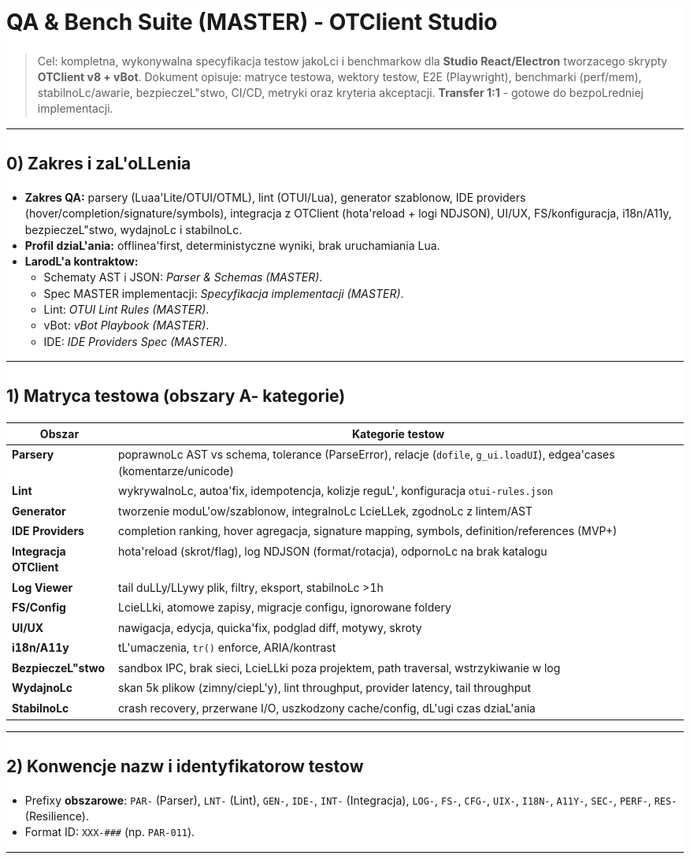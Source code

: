 # QA & Bench Suite (MASTER) - **OTClient Studio**

> Cel: kompletna, wykonywalna specyfikacja testow jakoLci i benchmarkow dla **Studio React/Electron** tworzacego skrypty **OTClient v8 + vBot**. Dokument opisuje: matryce testowa, wektory testow, E2E (Playwright), benchmarki (perf/mem), stabilnoLc/awarie, bezpieczeL"stwo, CI/CD, metryki oraz kryteria akceptacji. **Transfer 1:1** - gotowe do bezpoLredniej implementacji.

---
## 0) Zakres i zaL'oLLenia
- **Zakres QA:** parsery (Luaa'Lite/OTUI/OTML), lint (OTUI/Lua), generator szablonow, IDE providers (hover/completion/signature/symbols), integracja z OTClient (hota'reload + logi NDJSON), UI/UX, FS/konfiguracja, i18n/A11y, bezpieczeL"stwo, wydajnoLc i stabilnoLc.
- **Profil dziaL'ania:** offlinea'first, deterministyczne wyniki, brak uruchamiania Lua.
- **LarodL'a kontraktow:**
  - Schematy AST i JSON: *Parser & Schemas (MASTER)*.
  - Spec MASTER implementacji: *Specyfikacja implementacji (MASTER)*.
  - Lint: *OTUI Lint Rules (MASTER)*.
  - vBot: *vBot Playbook (MASTER)*.
  - IDE: *IDE Providers Spec (MASTER)*.

---
## 1) Matryca testowa (obszary A- kategorie)
| Obszar | Kategorie testow |
|---|---|
| **Parsery** | poprawnoLc AST vs schema, tolerance (ParseError), relacje (`dofile`, `g_ui.loadUI`), edgea'cases (komentarze/unicode) |
| **Lint** | wykrywalnoLc, autoa'fix, idempotencja, kolizje reguL', konfiguracja `otui-rules.json` |
| **Generator** | tworzenie moduL'ow/szablonow, integralnoLc LcieLLek, zgodnoLc z lintem/AST |
| **IDE Providers** | completion ranking, hover agregacja, signature mapping, symbols, definition/references (MVP+) |
| **Integracja OTClient** | hota'reload (skrot/flag), log NDJSON (format/rotacja), odpornoLc na brak katalogu |
| **Log Viewer** | tail duLLy/LLywy plik, filtry, eksport, stabilnoLc >1h |
| **FS/Config** | LcieLLki, atomowe zapisy, migracje configu, ignorowane foldery |
| **UI/UX** | nawigacja, edycja, quicka'fix, podglad diff, motywy, skroty |
| **i18n/A11y** | tL'umaczenia, `tr()` enforce, ARIA/kontrast |
| **BezpieczeL"stwo** | sandbox IPC, brak sieci, LcieLLki poza projektem, path traversal, wstrzykiwanie w log |
| **WydajnoLc** | skan 5k plikow (zimny/ciepL'y), lint throughput, provider latency, tail throughput |
| **StabilnoLc** | crash recovery, przerwane I/O, uszkodzony cache/config, dL'ugi czas dziaL'ania |

---
## 2) Konwencje nazw i identyfikatorow testow
- Prefixy **obszarowe**: `PAR-` (Parser), `LNT-` (Lint), `GEN-`, `IDE-`, `INT-` (Integracja), `LOG-`, `FS-`, `CFG-`, `UIX-`, `I18N-`, `A11Y-`, `SEC-`, `PERF-`, `RES-` (Resilience).
- Format ID: `XXX-###` (np. `PAR-011`).

---